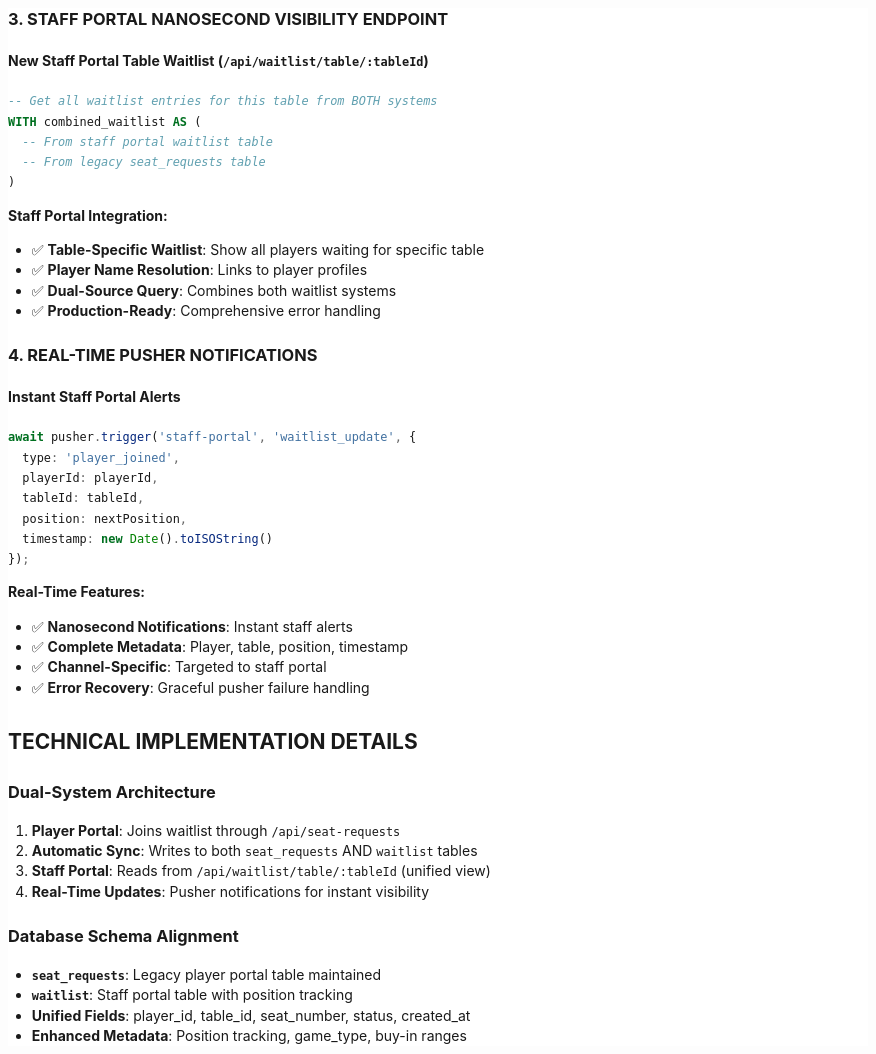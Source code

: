 ### 3. STAFF PORTAL NANOSECOND VISIBILITY ENDPOINT

#### New Staff Portal Table Waitlist (`/api/waitlist/table/:tableId`)
```sql
-- Get all waitlist entries for this table from BOTH systems
WITH combined_waitlist AS (
  -- From staff portal waitlist table
  -- From legacy seat_requests table  
)
```

**Staff Portal Integration:**
- ✅ **Table-Specific Waitlist**: Show all players waiting for specific table
- ✅ **Player Name Resolution**: Links to player profiles 
- ✅ **Dual-Source Query**: Combines both waitlist systems
- ✅ **Production-Ready**: Comprehensive error handling

### 4. REAL-TIME PUSHER NOTIFICATIONS

#### Instant Staff Portal Alerts
```typescript
await pusher.trigger('staff-portal', 'waitlist_update', {
  type: 'player_joined',
  playerId: playerId,
  tableId: tableId,
  position: nextPosition,
  timestamp: new Date().toISOString()
});
```

**Real-Time Features:**
- ✅ **Nanosecond Notifications**: Instant staff alerts
- ✅ **Complete Metadata**: Player, table, position, timestamp
- ✅ **Channel-Specific**: Targeted to staff portal
- ✅ **Error Recovery**: Graceful pusher failure handling

## TECHNICAL IMPLEMENTATION DETAILS

### Dual-System Architecture
1. **Player Portal**: Joins waitlist through `/api/seat-requests`
2. **Automatic Sync**: Writes to both `seat_requests` AND `waitlist` tables
3. **Staff Portal**: Reads from `/api/waitlist/table/:tableId` (unified view)
4. **Real-Time Updates**: Pusher notifications for instant visibility

### Database Schema Alignment
- **`seat_requests`**: Legacy player portal table maintained
- **`waitlist`**: Staff portal table with position tracking
- **Unified Fields**: player_id, table_id, seat_number, status, created_at
- **Enhanced Metadata**: Position tracking, game_type, buy-in ranges
